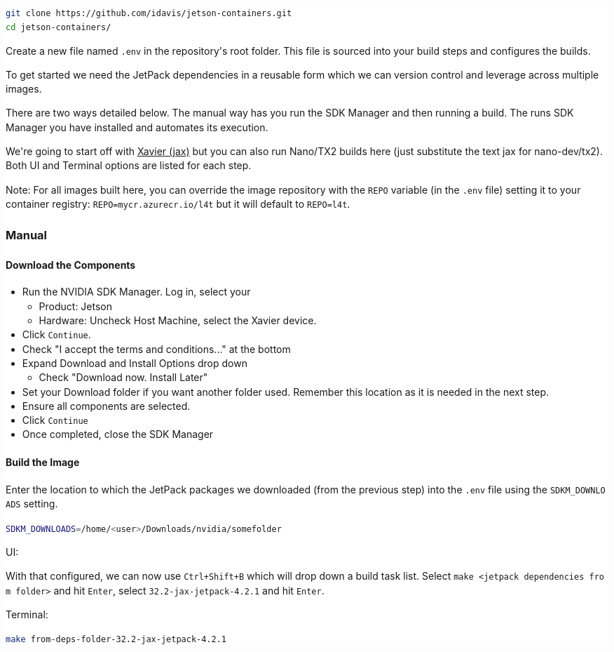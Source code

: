 ```bash
git clone https://github.com/idavis/jetson-containers.git
cd jetson-containers/
```

Create a new file named `.env` in the repository's root folder. This file is sourced into your build steps and configures the builds.

To get started we need the JetPack dependencies in a reusable form which we can version control and leverage across multiple images.

There are two ways detailed below. The manual way has you run the SDK Manager and then running a build. The runs SDK Manager you have installed and automates its execution.

We're going to start off with [Xavier (jax)](https://developer.nvidia.com/embedded/jetson-agx-xavier-developer-kit) but you can also run Nano/TX2 builds here (just substitute the text jax for nano-dev/tx2). Both UI and Terminal options are listed for each step.

Note: For all images built here, you can override the image repository with the `REPO` variable (in the `.env` file) setting it to your container registry: `REPO=mycr.azurecr.io/l4t` but it will default to `REPO=l4t`.

### Manual

#### Download the Components

- Run the NVIDIA SDK Manager. Log in, select your
  - Product: Jetson
  - Hardware: Uncheck Host Machine, select the Xavier device.
- Click `Continue`.
- Check "I accept the terms and conditions..." at the bottom
- Expand Download and Install Options drop down
  - Check "Download now. Install Later"
- Set your Download folder if you want another folder used. Remember this location as it is needed in the next step.
- Ensure all components are selected.
- Click `Continue`
- Once completed, close the SDK Manager

#### Build the Image

 Enter the location to which the JetPack packages we downloaded (from the previous step) into the `.env` file using the `SDKM_DOWNLOADS` setting.

```bash
SDKM_DOWNLOADS=/home/<user>/Downloads/nvidia/somefolder
```

UI:

With that configured, we can now use `Ctrl+Shift+B` which will drop down a build task list. Select `make <jetpack dependencies from folder>` and hit `Enter`, select `32.2-jax-jetpack-4.2.1` and hit `Enter`.

Terminal:

```bash
make from-deps-folder-32.2-jax-jetpack-4.2.1
```
